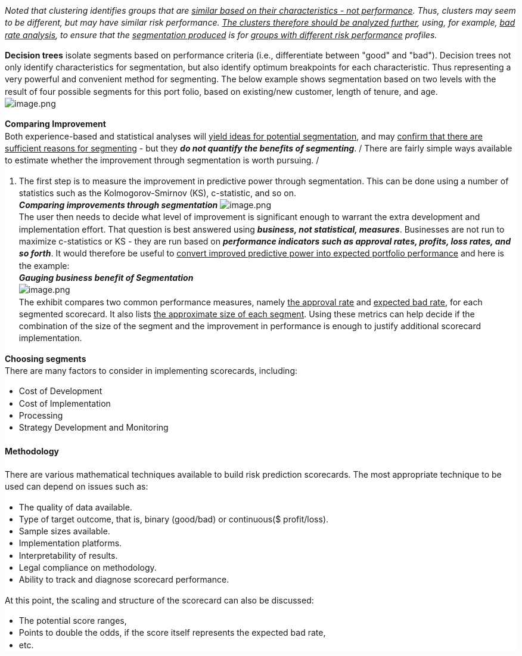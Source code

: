 *Noted that clustering identifies groups that are <u>similar based on their characteristics - not performance</u>. Thus, clusters may seem to be different, but may have similar risk performance. <u>The clusters therefore should be analyzed further</u>, using, for example, <u>bad rate analysis</u>, to ensure that the <u>segmentation produced</u> is for <u>groups with different risk performance</u> profiles.*

**Decision trees** isolate segments based on performance criteria (i.e., differentiate between "good" and "bad"). Decision trees not only identify characteristics for segmentation, but also identify optimum breakpoints for each characteristic. Thus representing a very powerful and convenient method for segmenting. The below example shows segmentation based on two levels with the result of four possible segments for this port
folio, based on existing/new customer, length of tenure, and age. \
![image.png](attachment:75f5cd82-6d87-4dba-9fd7-b093007413cc.png)

**Comparing Improvement** \
Both experience-based and statistical analyses will <u>yield ideas for potential segmentation</u>, and may <u>confirm that there are sufficient reasons for segmenting</u> - but they ***do not quantify the benefits of segmenting***. /
There are fairly simple ways available to estimate whether the improvement through segmentation is worth pursuing. /
1. The first step is to measure the improvement in predictive power through segmentation. This can be done using a number of statistics such as the Kolmogorov-Smirnov (KS), c-statistic, and so on. \
***Comparing improvements through segmentation***
![image.png](attachment:367490ac-57ff-4051-82e2-d5c4588a1949.png) \
The user then needs to decide what level of improvement is significant enough to warrant the extra development and implementation effort. That question is best answered using ***business, not statistical, measures***. Businesses are not run to maximize c-statistics or KS - they are run based on ***performance indicators such as approval rates, profits, loss rates, and so forth***. It would therefore be useful to <u>convert improved predictive power into expected portfolio performance</u> and here is the example: \
***Gauging business benefit of Segmentation*** \
![image.png](attachment:9b72da60-75e5-4902-b22c-ca1b2119a929.png) \
The exhibit compares two common performance measures, namely <u>the approval rate</u> and <u>expected bad rate</u>, for each segmented scorecard. It also lists <u>the approximate size of each segment</u>. Using these metrics can help decide if the combination of the size of the segment and the improvement in performance is enough to justify additional scorecard implementation.

**Choosing segments** \
There are many factors to consider in implementing scorecards, including:
- Cost of Development
- Cost of Implementation
- Processing
- Strategy Development and Monitoring

#### Methodology

There are various mathematical techniques available to build risk prediction scorecards. The most appropriate technique to be used can depend on issues such as:
- The quality of data available.
- Type of target outcome, that is, binary (good/bad) or continuous($ profit/loss).
- Sample sizes available.
- Implementation platforms.
- Interpretability of results.
- Legal compliance on methodology.
- Ability to track and diagnose scorecard performance.

At this point, the scaling and structure of the scorecard can also be discussed:
- The potential score ranges, 
- Points to double the odds, if the score itself represents the expected bad rate, 
- etc.

